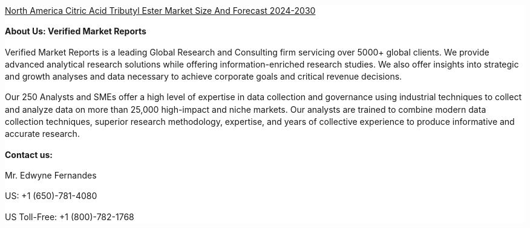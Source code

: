 <a href="https://www.verifiedmarketreports.com/product/citric-acid-tributyl-ester-market/">North America Citric Acid Tributyl Ester Market Size And Forecast 2024-2030</a></strong></span></p></blockquote><p><strong>About Us: Verified Market Reports</strong></p><p>Verified Market Reports is a leading Global Research and Consulting firm servicing over 5000+ global clients. We provide advanced analytical research solutions while offering information-enriched research studies. We also offer insights into strategic and growth analyses and data necessary to achieve corporate goals and critical revenue decisions.</p><p>Our 250 Analysts and SMEs offer a high level of expertise in data collection and governance using industrial techniques to collect and analyze data on more than 25,000 high-impact and niche markets. Our analysts are trained to combine modern data collection techniques, superior research methodology, expertise, and years of collective experience to produce informative and accurate research.</p><p><strong>Contact us:</strong></p><p>Mr. Edwyne Fernandes</p><p>US: +1 (650)-781-4080</p><p>US Toll-Free: +1 (800)-782-1768</p>
